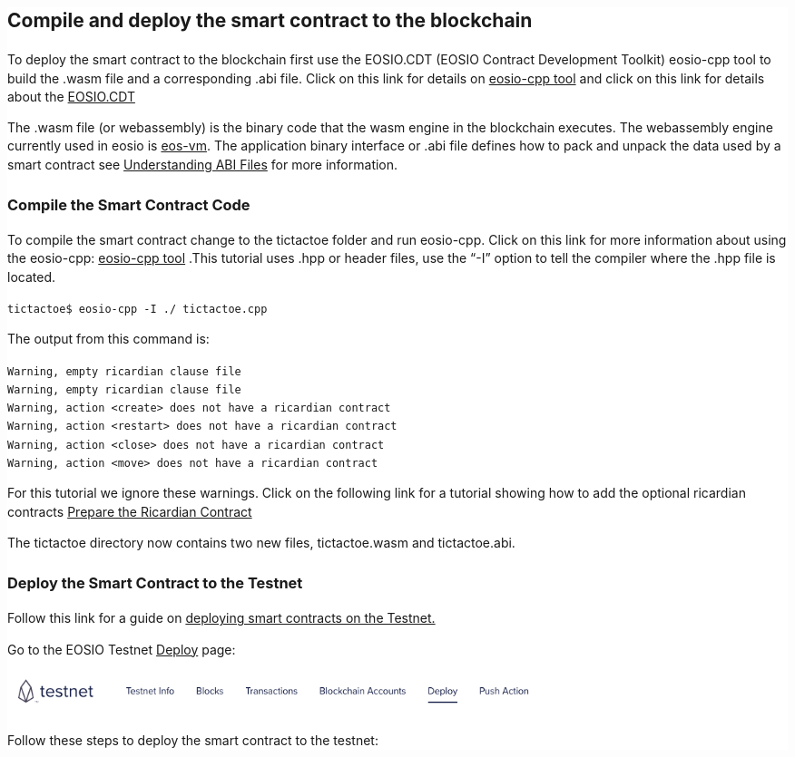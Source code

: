 
## Compile and deploy the smart contract to the blockchain
To deploy the smart contract to the blockchain first use the EOSIO.CDT (EOSIO Contract Development Toolkit) eosio-cpp tool to build the .wasm file and a corresponding .abi file. Click on this link for details on [eosio-cpp tool](https://developers.eos.io/manuals/eosio.cdt/latest/command-reference/eosio-cpp "eosio-cdt reference eosio-cpp tool") and click on this link for details about the [EOSIO.CDT](https://developers.eos.io/manuals/eosio.cdt/latest/index "Contract Development Toolkit")

The .wasm file (or webassembly) is the binary code that the wasm engine in the blockchain executes. The webassembly engine currently used in eosio is [eos-vm](https://github.com/EOSIO/eos-vm "git eos-vm"). The application binary interface or .abi file defines how to pack and unpack the data used by a smart contract see [Understanding ABI Files](https://developers.eos.io/welcome/latest/getting-started/smart-contract-development/understanding-ABI-files "Getting Started - ABI files") for more information.     

### Compile the Smart Contract Code
To compile the smart contract change to the tictactoe folder  and run eosio-cpp. Click on this link for more information about using the eosio-cpp: [eosio-cpp tool](https://developers.eos.io/manuals/eosio.cdt/latest/command-reference/eosio-cpp "eosio-cpp command reference") .This tutorial uses .hpp or header files, use the “-I” option to tell the compiler where the .hpp file is located.

```console
tictactoe$ eosio-cpp -I ./ tictactoe.cpp
```

The output from this command is:

```console
Warning, empty ricardian clause file
Warning, empty ricardian clause file
Warning, action <create> does not have a ricardian contract
Warning, action <restart> does not have a ricardian contract
Warning, action <close> does not have a ricardian contract
Warning, action <move> does not have a ricardian contract
```

For this tutorial we ignore these warnings. Click on the following link for a tutorial showing how to add the optional ricardian contracts [Prepare the Ricardian Contract](https://developers.eos.io/welcome/latest/getting-started/smart-contract-development/data-persistence#step-10-prepare-the-ricardian-contract-optional "Getting Started - Data Peristence")

The tictactoe directory now contains two new files, tictactoe.wasm and tictactoe.abi.

### Deploy the Smart Contract to the Testnet
Follow this link for a guide on [deploying smart contracts on the Testnet.](https://testnet.eos.io/faq)

Go to the EOSIO Testnet [Deploy](https://testnet.eos.io/deployment "Testnet - deploy") page:

![Testnet deploy screen](./resources/tictactoe/testnet-deploy.png "Testnet Title Panel - Deploy")

Follow these steps to deploy the smart contract to the testnet:
